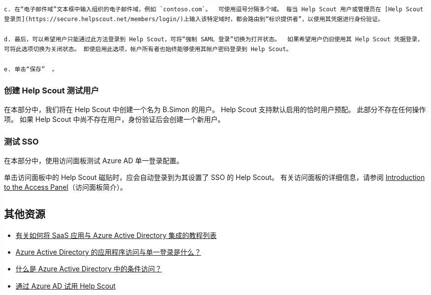     c. 在“电子邮件域”文本框中输入组织的电子邮件域，例如 `contoso.com`。  可使用逗号分隔多个域。 每当 Help Scout 用户或管理员在 [Help Scout 登录页](https://secure.helpscout.net/members/login/)上输入该特定域时，都会路由到“标识提供者”，以使用其凭据进行身份验证。

    d. 最后，可以希望用户只能通过此方法登录到 Help Scout，可将“强制 SAML 登录”切换为打开状态。  如果希望用户仍旧使用其 Help Scout 凭据登录，可将此选项切换为关闭状态。 即使启用此选项，帐户所有者也始终能够使用其帐户密码登录到 Help Scout。

    e. 单击“保存”  。

### <a name="create-help-scout-test-user"></a>创建 Help Scout 测试用户

在本部分中，我们将在 Help Scout 中创建一个名为 B.Simon 的用户。 Help Scout 支持默认启用的恰时用户预配。 此部分不存在任何操作项。 如果 Help Scout 中尚不存在用户，身份验证后会创建一个新用户。

### <a name="test-sso"></a>测试 SSO

在本部分中，使用访问面板测试 Azure AD 单一登录配置。

单击访问面板中的 Help Scout 磁贴时，应会自动登录到为其设置了 SSO 的 Help Scout。 有关访问面板的详细信息，请参阅 [Introduction to the Access Panel](https://docs.microsoft.com/azure/active-directory/active-directory-saas-access-panel-introduction)（访问面板简介）。

## <a name="additional-resources"></a>其他资源

- [有关如何将 SaaS 应用与 Azure Active Directory 集成的教程列表](https://docs.microsoft.com/azure/active-directory/active-directory-saas-tutorial-list)

- [Azure Active Directory 的应用程序访问与单一登录是什么？](https://docs.microsoft.com/azure/active-directory/active-directory-appssoaccess-whatis)

- [什么是 Azure Active Directory 中的条件访问？](https://docs.microsoft.com/azure/active-directory/conditional-access/overview)

- [通过 Azure AD 试用 Help Scout](https://aad.portal.azure.com/)
